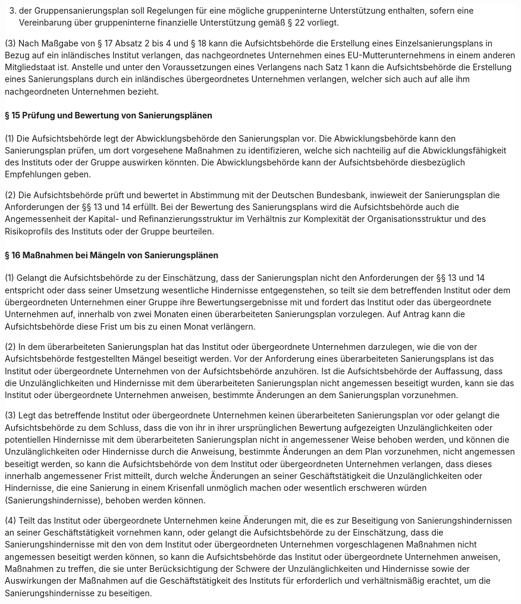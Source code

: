 
3.  der Gruppensanierungsplan soll Regelungen für eine mögliche gruppeninterne Unterstützung enthalten, sofern eine Vereinbarung über gruppeninterne finanzielle Unterstützung gemäß § 22 vorliegt.




(3) Nach Maßgabe von § 17 Absatz 2 bis 4 und § 18 kann die Aufsichtsbehörde die Erstellung eines Einzelsanierungsplans in Bezug auf ein inländisches Institut verlangen, das nachgeordnetes Unternehmen eines EU-Mutterunternehmens in einem anderen Mitgliedstaat ist. Anstelle und unter den Voraussetzungen eines Verlangens nach Satz 1 kann die Aufsichtsbehörde die Erstellung eines Sanierungsplans durch ein inländisches übergeordnetes Unternehmen verlangen, welcher sich auch auf alle ihm nachgeordneten Unternehmen bezieht.


#### § 15 Prüfung und Bewertung von Sanierungsplänen

(1) Die Aufsichtsbehörde legt der Abwicklungsbehörde den Sanierungsplan vor. Die Abwicklungsbehörde kann den Sanierungsplan prüfen, um dort vorgesehene Maßnahmen zu identifizieren, welche sich nachteilig auf die Abwicklungsfähigkeit des Instituts oder der Gruppe auswirken könnten. Die Abwicklungsbehörde kann der Aufsichtsbehörde diesbezüglich Empfehlungen geben.

(2) Die Aufsichtsbehörde prüft und bewertet in Abstimmung mit der Deutschen Bundesbank, inwieweit der Sanierungsplan die Anforderungen der §§ 13 und 14 erfüllt. Bei der Bewertung des Sanierungsplans wird die Aufsichtsbehörde auch die Angemessenheit der Kapital- und Refinanzierungsstruktur im Verhältnis zur Komplexität der Organisationsstruktur und des Risikoprofils des Instituts oder der Gruppe beurteilen.


#### § 16 Maßnahmen bei Mängeln von Sanierungsplänen

(1) Gelangt die Aufsichtsbehörde zu der Einschätzung, dass der Sanierungsplan nicht den Anforderungen der §§ 13 und 14 entspricht oder dass seiner Umsetzung wesentliche Hindernisse entgegenstehen, so teilt sie dem betreffenden Institut oder dem übergeordneten Unternehmen einer Gruppe ihre Bewertungsergebnisse mit und fordert das Institut oder das übergeordnete Unternehmen auf, innerhalb von zwei Monaten einen überarbeiteten Sanierungsplan vorzulegen. Auf Antrag kann die Aufsichtsbehörde diese Frist um bis zu einen Monat verlängern.

(2) In dem überarbeiteten Sanierungsplan hat das Institut oder übergeordnete Unternehmen darzulegen, wie die von der Aufsichtsbehörde festgestellten Mängel beseitigt werden. Vor der Anforderung eines überarbeiteten Sanierungsplans ist das Institut oder übergeordnete Unternehmen von der Aufsichtsbehörde anzuhören. Ist die Aufsichtsbehörde der Auffassung, dass die Unzulänglichkeiten und Hindernisse mit dem überarbeiteten Sanierungsplan nicht angemessen beseitigt wurden, kann sie das Institut oder übergeordnete Unternehmen anweisen, bestimmte Änderungen an dem Sanierungsplan vorzunehmen.

(3) Legt das betreffende Institut oder übergeordnete Unternehmen keinen überarbeiteten Sanierungsplan vor oder gelangt die Aufsichtsbehörde zu dem Schluss, dass die von ihr in ihrer ursprünglichen Bewertung aufgezeigten Unzulänglichkeiten oder potentiellen Hindernisse mit dem überarbeiteten Sanierungsplan nicht in angemessener Weise behoben werden, und können die Unzulänglichkeiten oder Hindernisse durch die Anweisung, bestimmte Änderungen an dem Plan vorzunehmen, nicht angemessen beseitigt werden, so kann die Aufsichtsbehörde von dem Institut oder übergeordneten Unternehmen verlangen, dass dieses innerhalb angemessener Frist mitteilt, durch welche Änderungen an seiner Geschäftstätigkeit die Unzulänglichkeiten oder Hindernisse, die eine Sanierung in einem Krisenfall unmöglich machen oder wesentlich erschweren würden (Sanierungshindernisse), behoben werden können.

(4) Teilt das Institut oder übergeordnete Unternehmen keine Änderungen mit, die es zur Beseitigung von Sanierungshindernissen an seiner Geschäftstätigkeit vornehmen kann, oder gelangt die Aufsichtsbehörde zu der Einschätzung, dass die Sanierungshindernisse mit den von dem Institut oder übergeordneten Unternehmen vorgeschlagenen Maßnahmen nicht angemessen beseitigt werden können, so kann die Aufsichtsbehörde das Institut oder übergeordnete Unternehmen anweisen, Maßnahmen zu treffen, die sie unter Berücksichtigung der Schwere der Unzulänglichkeiten und Hindernisse sowie der Auswirkungen der Maßnahmen auf die Geschäftstätigkeit des Instituts für erforderlich und verhältnismäßig erachtet, um die Sanierungshindernisse zu beseitigen.
